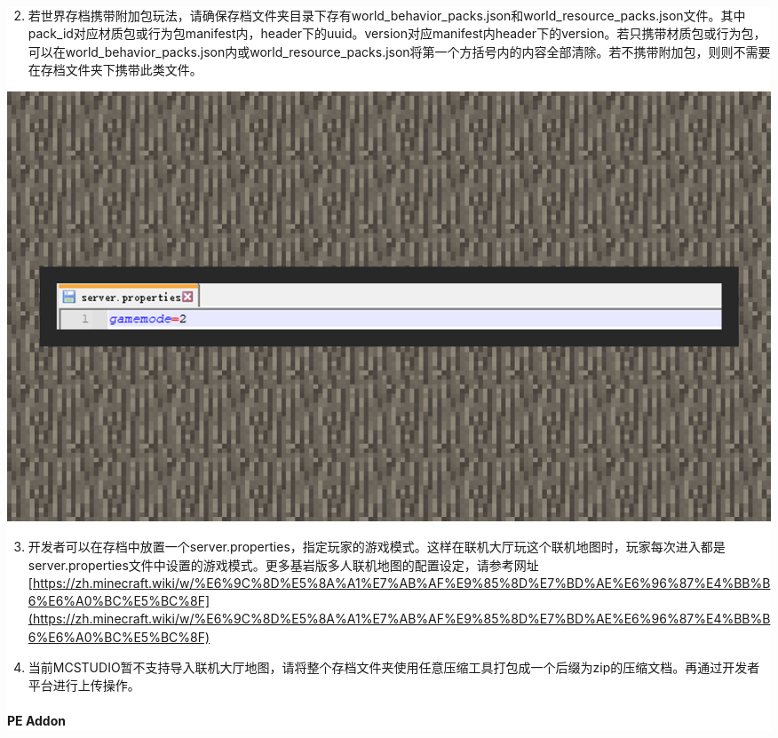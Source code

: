 

2) 若世界存档携带附加包玩法，请确保存档文件夹目录下存有world_behavior_packs.json和world_resource_packs.json文件。其中pack_id对应材质包或行为包manifest内，header下的uuid。version对应manifest内header下的version。若只携带材质包或行为包，可以在world_behavior_packs.json内或world_resource_packs.json将第一个方括号内的内容全部清除。若不携带附加包，则则不需要在存档文件夹下携带此类文件。

![](./images/1_44.jpg)



3) 开发者可以在存档中放置一个server.properties，指定玩家的游戏模式。这样在联机大厅玩这个联机地图时，玩家每次进入都是server.properties文件中设置的游戏模式。更多基岩版多人联机地图的配置设定，请参考网址[https://zh.minecraft.wiki/w/%E6%9C%8D%E5%8A%A1%E7%AB%AF%E9%85%8D%E7%BD%AE%E6%96%87%E4%BB%B6%E6%A0%BC%E5%BC%8F](https://zh.minecraft.wiki/w/%E6%9C%8D%E5%8A%A1%E7%AB%AF%E9%85%8D%E7%BD%AE%E6%96%87%E4%BB%B6%E6%A0%BC%E5%BC%8F)

4) 当前MCSTUDIO暂不支持导入联机大厅地图，请将整个存档文件夹使用任意压缩工具打包成一个后缀为zip的压缩文档。再通过开发者平台进行上传操作。

 

#### PE Addon
